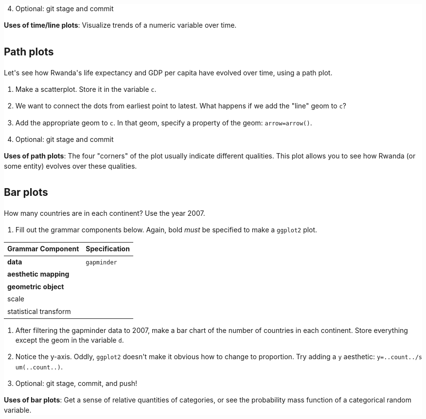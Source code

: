 4.  Optional: git stage and commit

**Uses of time/line plots**: Visualize trends of a numeric variable over time.

Path plots
----------

Let's see how Rwanda's life expectancy and GDP per capita have evolved over time, using a path plot.

1.  Make a scatterplot. Store it in the variable `c`.

2.  We want to connect the dots from earliest point to latest. What happens if we add the "line" geom to `c`?

3.  Add the appropriate geom to `c`. In that geom, specify a property of the geom: `arrow=arrow()`.

4.  Optional: git stage and commit

**Uses of path plots**: The four "corners" of the plot usually indicate different qualities. This plot allows you to see how Rwanda (or some entity) evolves over these qualities.

Bar plots
---------

How many countries are in each continent? Use the year 2007.

1.  Fill out the grammar components below. Again, bold *must* be specified to make a `ggplot2` plot.

| Grammar Component     | Specification |
|-----------------------|---------------|
| **data**              | `gapminder`   |
| **aesthetic mapping** |               |
| **geometric object**  |               |
| scale                 |               |
| statistical transform |               |

1.  After filtering the gapminder data to 2007, make a bar chart of the number of countries in each continent. Store everything except the geom in the variable `d`.

2.  Notice the y-axis. Oddly, `ggplot2` doesn't make it obvious how to change to proportion. Try adding a `y` aesthetic: `y=..count../sum(..count..)`.

3.  Optional: git stage, commit, and push!

**Uses of bar plots**: Get a sense of relative quantities of categories, or see the probability mass function of a categorical random variable.
